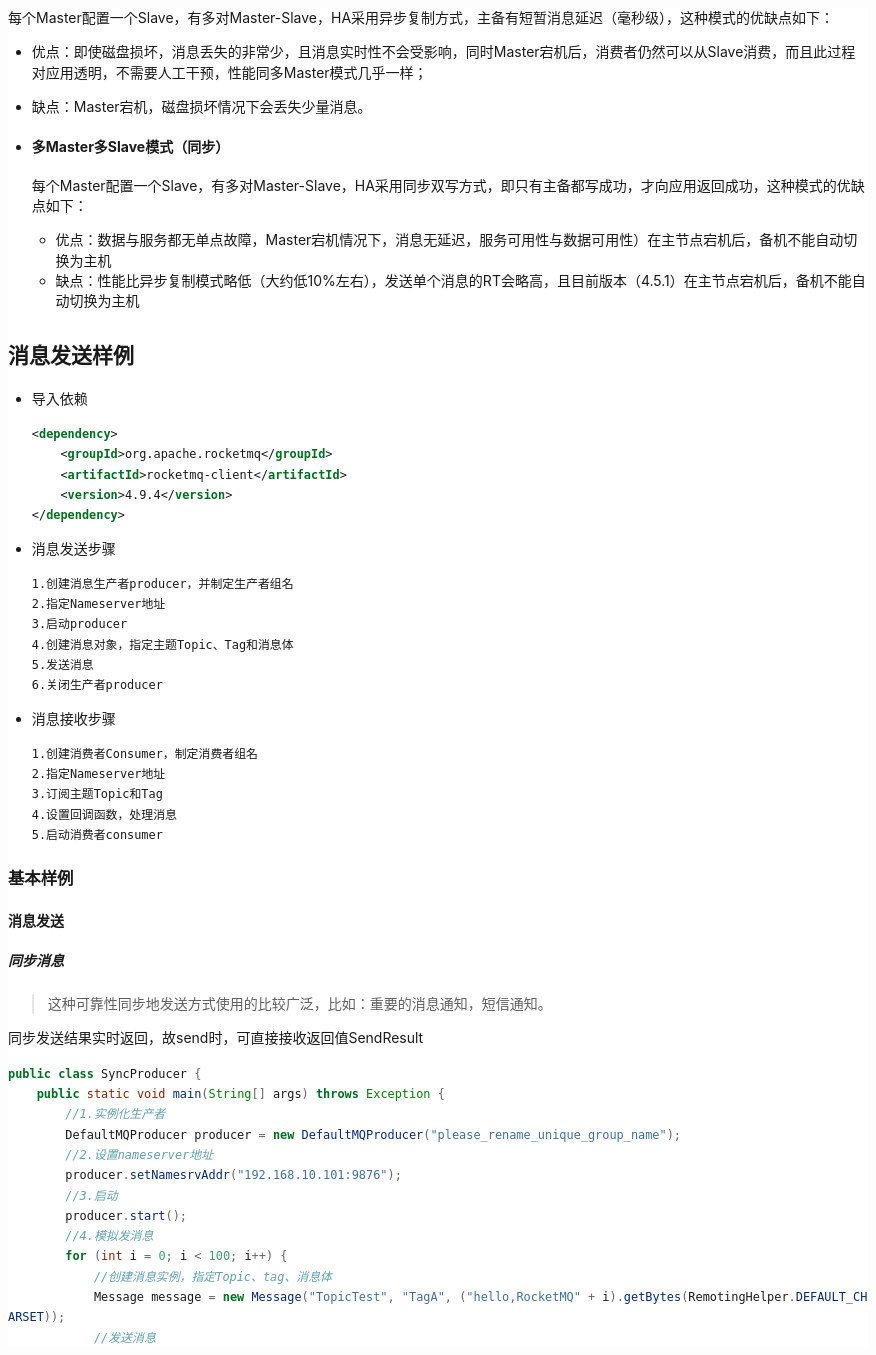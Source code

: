   每个Master配置一个Slave，有多对Master-Slave，HA采用异步复制方式，主备有短暂消息延迟（毫秒级），这种模式的优缺点如下：

  - 优点：即使磁盘损坏，消息丢失的非常少，且消息实时性不会受影响，同时Master宕机后，消费者仍然可以从Slave消费，而且此过程对应用透明，不需要人工干预，性能同多Master模式几乎一样；
  - 缺点：Master宕机，磁盘损坏情况下会丢失少量消息。

- #### 多Master多Slave模式（同步）

  每个Master配置一个Slave，有多对Master-Slave，HA采用同步双写方式，即只有主备都写成功，才向应用返回成功，这种模式的优缺点如下：

  - 优点：数据与服务都无单点故障，Master宕机情况下，消息无延迟，服务可用性与数据可用性）在主节点宕机后，备机不能自动切换为主机
  - 缺点：性能比异步复制模式略低（大约低10%左右），发送单个消息的RT会略高，且目前版本（4.5.1）在主节点宕机后，备机不能自动切换为主机

## 消息发送样例

- 导入依赖

  ```xml
  <dependency>
      <groupId>org.apache.rocketmq</groupId>
      <artifactId>rocketmq-client</artifactId>
      <version>4.9.4</version>
  </dependency>
  ```

- 消息发送步骤

  ```tex
  1.创建消息生产者producer，并制定生产者组名
  2.指定Nameserver地址
  3.启动producer
  4.创建消息对象，指定主题Topic、Tag和消息体
  5.发送消息
  6.关闭生产者producer
  ```

- 消息接收步骤

  ```tex
  1.创建消费者Consumer，制定消费者组名
  2.指定Nameserver地址
  3.订阅主题Topic和Tag
  4.设置回调函数，处理消息
  5.启动消费者consumer
  ```

### 基本样例

#### 消息发送

##### 同步消息

> 这种可靠性同步地发送方式使用的比较广泛，比如：重要的消息通知，短信通知。

同步发送结果实时返回，故send时，可直接接收返回值SendResult

```java
public class SyncProducer {
	public static void main(String[] args) throws Exception {
		//1.实例化生产者
		DefaultMQProducer producer = new DefaultMQProducer("please_rename_unique_group_name");
		//2.设置nameserver地址
		producer.setNamesrvAddr("192.168.10.101:9876");
		//3.启动
		producer.start();
		//4.模拟发消息
		for (int i = 0; i < 100; i++) {
			//创建消息实例，指定Topic、tag、消息体
			Message message = new Message("TopicTest", "TagA", ("hello,RocketMQ" + i).getBytes(RemotingHelper.DEFAULT_CHARSET));
			//发送消息
```